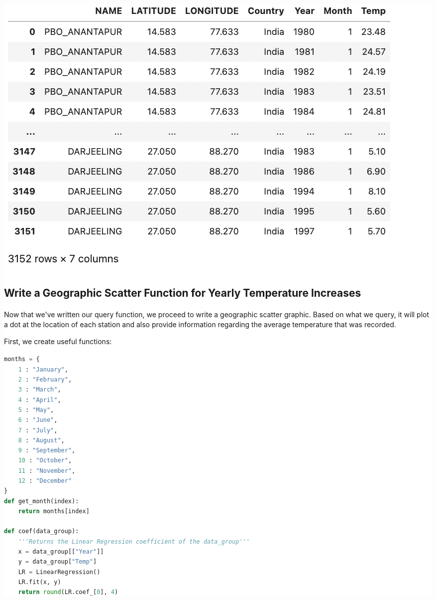 ![query_01.png](/images/HW1/query_01.png)

## Write a Geographic Scatter Function for Yearly Temperature Increases

Now that we've written our query function, we proceed to write a geographic scatter graphic. Based on what we query, it will plot a dot at the location of each station and also provide information regarding the average temperature that was recorded.

First, we create useful functions:

```python
months = {
    1 : "January",
    2 : "February",
    3 : "March",
    4 : "April",
    5 : "May",
    6 : "June",
    7 : "July",
    8 : "August",
    9 : "September",
    10 : "October",
    11 : "November",
    12 : "December"
}
def get_month(index):
    return months[index]

def coef(data_group):
    '''Returns the Linear Regression coefficient of the data_group'''
    x = data_group[["Year"]]
    y = data_group["Temp"]
    LR = LinearRegression()
    LR.fit(x, y)
    return round(LR.coef_[0], 4)
```
